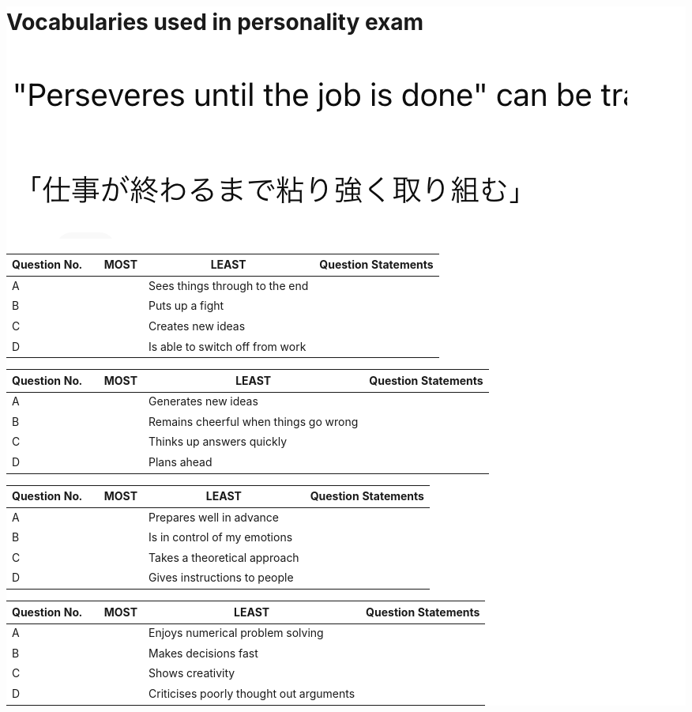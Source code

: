 # Vocabularies used in personality exam

![Screenshot 2024-07-05 at 23.17.58.png](Vocabularies%20used%20in%20personality%20exam%20d1d685cba6e641eeb37aa629f795a319/Screenshot_2024-07-05_at_23.17.58.png)

| Question No. |  | MOST | LEAST | Question Statements |
| --- | --- | --- | --- | --- |
| A |  |  | Sees things through to the end |  |
| B |  |  | Puts up a fight |  |
| C |  |  | Creates new ideas |  |
| D |  |  | Is able to switch off from work |  |

| Question No. |  | MOST | LEAST | Question Statements |
| --- | --- | --- | --- | --- |
| A |  |  | Generates new ideas |  |
| B |  |  | Remains cheerful when things go wrong |  |
| C |  |  | Thinks up answers quickly |  |
| D |  |  | Plans ahead |  |

| Question No. |  | MOST | LEAST | Question Statements |
| --- | --- | --- | --- | --- |
| A |  |  | Prepares well in advance |  |
| B |  |  | Is in control of my emotions |  |
| C |  |  | Takes a theoretical approach |  |
| D |  |  | Gives instructions to people |  |

| Question No. |  | MOST | LEAST | Question Statements |
| --- | --- | --- | --- | --- |
| A |  |  | Enjoys numerical problem solving |  |
| B |  |  | Makes decisions fast |  |
| C |  |  | Shows creativity |  |
| D |  |  | Criticises poorly thought out arguments |  |
